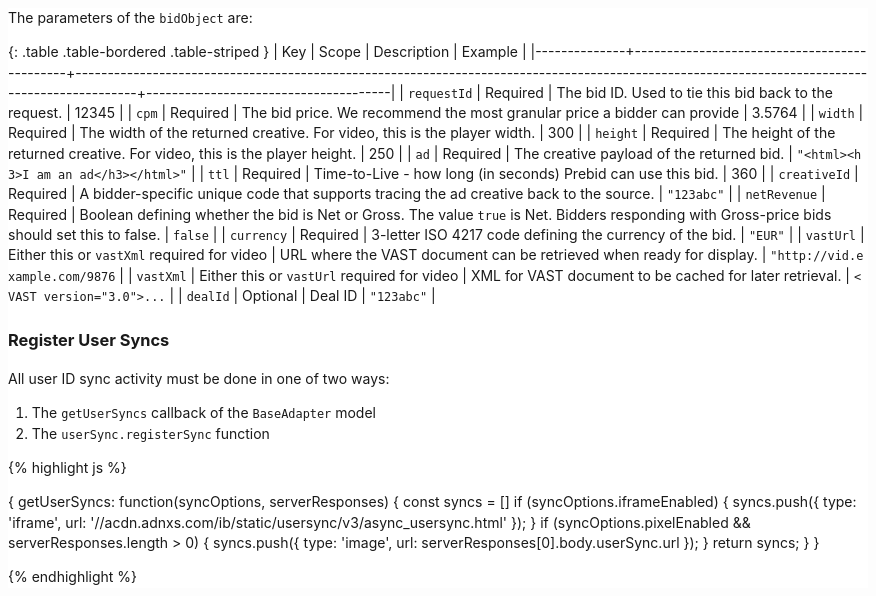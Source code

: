 The parameters of the `bidObject` are:

{: .table .table-bordered .table-striped }
| Key          | Scope                                       | Description                                                                                                                                   | Example                              |
|--------------+---------------------------------------------+-----------------------------------------------------------------------------------------------------------------------------------------------+--------------------------------------|
| `requestId`  | Required                                    | The bid ID. Used to tie this bid back to the request.                                                                                         | 12345                                |
| `cpm`        | Required                                    | The bid price. We recommend the most granular price a bidder can provide                                                                      | 3.5764                               |
| `width`      | Required                                    | The width of the returned creative. For video, this is the player width.                                                                      | 300                                  |
| `height`     | Required                                    | The height of the returned creative. For video, this is the player height.                                                                    | 250                                  |
| `ad`         | Required                                    | The creative payload of the returned bid.                                                                                                     | `"<html><h3>I am an ad</h3></html>"` |
| `ttl`        | Required                                    | Time-to-Live - how long (in seconds) Prebid can use this bid.                                                                                 | 360                                  |
| `creativeId` | Required                                    | A bidder-specific unique code that supports tracing the ad creative back to the source.                                                       | `"123abc"`                           |
| `netRevenue` | Required                                    | Boolean defining whether the bid is Net or Gross. The value `true` is Net. Bidders responding with Gross-price bids should set this to false. | `false`                              |
| `currency`   | Required                                    | 3-letter ISO 4217 code defining the currency of the bid.                                                                                      | `"EUR"`                              |
| `vastUrl`    | Either this or `vastXml` required for video | URL where the VAST document can be retrieved when ready for display.                                                                          | `"http://vid.example.com/9876`       |
| `vastXml`    | Either this or `vastUrl` required for video | XML for VAST document to be cached for later retrieval.                                                                                       | `<VAST version="3.0">...`            |
| `dealId`     | Optional                                    | Deal ID                                                                                                                                       | `"123abc"`                           |

### Register User Syncs

All user ID sync activity must be done in one of two ways:

1. The `getUserSyncs` callback of the `BaseAdapter` model
2. The `userSync.registerSync` function

{% highlight js %}

{
    getUserSyncs: function(syncOptions, serverResponses) {
        const syncs = []
        if (syncOptions.iframeEnabled) {
            syncs.push({
                type: 'iframe',
                url: '//acdn.adnxs.com/ib/static/usersync/v3/async_usersync.html'
            });
        }
        if (syncOptions.pixelEnabled && serverResponses.length > 0) {
            syncs.push({
                type: 'image',
                url: serverResponses[0].body.userSync.url
            });
        }
        return syncs;
    }
}

{% endhighlight %}
